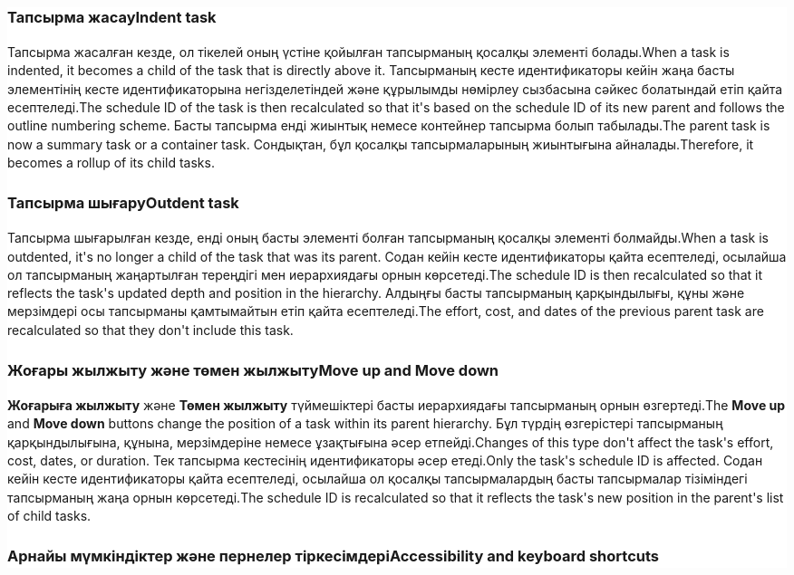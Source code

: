 ### <a name="indent-task"></a><span data-ttu-id="da1f5-146">Тапсырма жасау</span><span class="sxs-lookup"><span data-stu-id="da1f5-146">Indent task</span></span>

<span data-ttu-id="da1f5-147">Тапсырма жасалған кезде, ол тікелей оның үстіне қойылған тапсырманың қосалқы элементі болады.</span><span class="sxs-lookup"><span data-stu-id="da1f5-147">When a task is indented, it becomes a child of the task that is directly above it.</span></span> <span data-ttu-id="da1f5-148">Тапсырманың кесте идентификаторы кейін жаңа басты элементінің кесте идентификаторына негізделетіндей және құрылымды нөмірлеу сызбасына сәйкес болатындай етіп қайта есептеледі.</span><span class="sxs-lookup"><span data-stu-id="da1f5-148">The schedule ID of the task is then recalculated so that it's based on the schedule ID of its new parent and follows the outline numbering scheme.</span></span> <span data-ttu-id="da1f5-149">Басты тапсырма енді жиынтық немесе контейнер тапсырма болып табылады.</span><span class="sxs-lookup"><span data-stu-id="da1f5-149">The parent task is now a summary task or a container task.</span></span> <span data-ttu-id="da1f5-150">Сондықтан, бұл қосалқы тапсырмаларының жиынтығына айналады.</span><span class="sxs-lookup"><span data-stu-id="da1f5-150">Therefore, it becomes a rollup of its child tasks.</span></span>

### <a name="outdent-task"></a><span data-ttu-id="da1f5-151">Тапсырма шығару</span><span class="sxs-lookup"><span data-stu-id="da1f5-151">Outdent task</span></span> 

<span data-ttu-id="da1f5-152">Тапсырма шығарылған кезде, енді оның басты элементі болған тапсырманың қосалқы элементі болмайды.</span><span class="sxs-lookup"><span data-stu-id="da1f5-152">When a task is outdented, it's no longer a child of the task that was its parent.</span></span> <span data-ttu-id="da1f5-153">Содан кейін кесте идентификаторы қайта есептеледі, осылайша ол тапсырманың жаңартылған тереңдігі мен иерархиядағы орнын көрсетеді.</span><span class="sxs-lookup"><span data-stu-id="da1f5-153">The schedule ID is then recalculated so that it reflects the task's updated depth and position in the hierarchy.</span></span> <span data-ttu-id="da1f5-154">Алдыңғы басты тапсырманың қарқындылығы, құны және мерзімдері осы тапсырманы қамтымайтын етіп қайта есептеледі.</span><span class="sxs-lookup"><span data-stu-id="da1f5-154">The effort, cost, and dates of the previous parent task are recalculated so that they don't include this task.</span></span>

### <a name="move-up-and-move-down"></a><span data-ttu-id="da1f5-155">Жоғары жылжыту және төмен жылжыту</span><span class="sxs-lookup"><span data-stu-id="da1f5-155">Move up and Move down</span></span> 

<span data-ttu-id="da1f5-156">**Жоғарыға жылжыту** және **Төмен жылжыту** түймешіктері басты иерархиядағы тапсырманың орнын өзгертеді.</span><span class="sxs-lookup"><span data-stu-id="da1f5-156">The **Move up** and **Move down** buttons change the position of a task within its parent hierarchy.</span></span> <span data-ttu-id="da1f5-157">Бұл түрдің өзгерістері тапсырманың қарқындылығына, құнына, мерзімдеріне немесе ұзақтығына әсер етпейді.</span><span class="sxs-lookup"><span data-stu-id="da1f5-157">Changes of this type don't affect the task's effort, cost, dates, or duration.</span></span> <span data-ttu-id="da1f5-158">Тек тапсырма кестесінің идентификаторы әсер етеді.</span><span class="sxs-lookup"><span data-stu-id="da1f5-158">Only the task's schedule ID is affected.</span></span> <span data-ttu-id="da1f5-159">Содан кейін кесте идентификаторы қайта есептеледі, осылайша ол қосалқы тапсырмалардың басты тапсырмалар тізіміндегі тапсырманың жаңа орнын көрсетеді.</span><span class="sxs-lookup"><span data-stu-id="da1f5-159">The schedule ID is recalculated so that it reflects the task's new position in the parent's list of child tasks.</span></span>

### <a name="accessibility-and-keyboard-shortcuts"></a><span data-ttu-id="da1f5-160">Арнайы мүмкіндіктер және пернелер тіркесімдері</span><span class="sxs-lookup"><span data-stu-id="da1f5-160">Accessibility and keyboard shortcuts</span></span>
